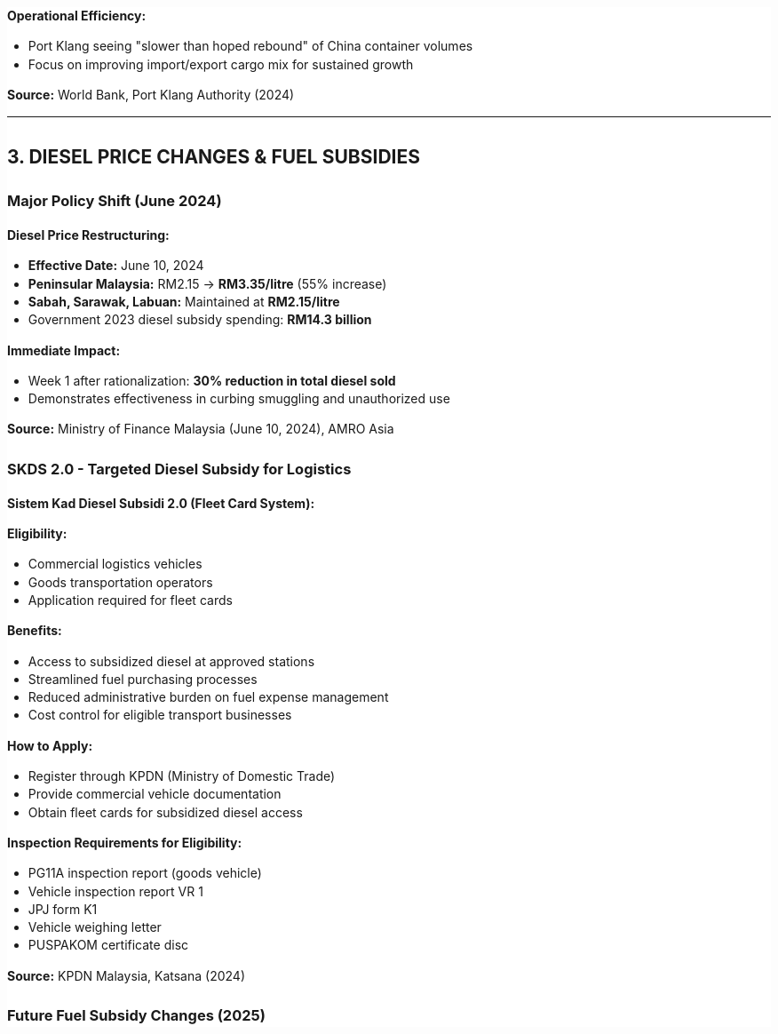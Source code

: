 **Operational Efficiency:**
- Port Klang seeing "slower than hoped rebound" of China container volumes
- Focus on improving import/export cargo mix for sustained growth

**Source:** World Bank, Port Klang Authority (2024)

---

## 3. DIESEL PRICE CHANGES & FUEL SUBSIDIES

### Major Policy Shift (June 2024)

**Diesel Price Restructuring:**
- **Effective Date:** June 10, 2024
- **Peninsular Malaysia:** RM2.15 → **RM3.35/litre** (55% increase)
- **Sabah, Sarawak, Labuan:** Maintained at **RM2.15/litre**
- Government 2023 diesel subsidy spending: **RM14.3 billion**

**Immediate Impact:**
- Week 1 after rationalization: **30% reduction in total diesel sold**
- Demonstrates effectiveness in curbing smuggling and unauthorized use

**Source:** Ministry of Finance Malaysia (June 10, 2024), AMRO Asia

### SKDS 2.0 - Targeted Diesel Subsidy for Logistics

**Sistem Kad Diesel Subsidi 2.0 (Fleet Card System):**

**Eligibility:**
- Commercial logistics vehicles
- Goods transportation operators
- Application required for fleet cards

**Benefits:**
- Access to subsidized diesel at approved stations
- Streamlined fuel purchasing processes
- Reduced administrative burden on fuel expense management
- Cost control for eligible transport businesses

**How to Apply:**
- Register through KPDN (Ministry of Domestic Trade)
- Provide commercial vehicle documentation
- Obtain fleet cards for subsidized diesel access

**Inspection Requirements for Eligibility:**
- PG11A inspection report (goods vehicle)
- Vehicle inspection report VR 1
- JPJ form K1
- Vehicle weighing letter
- PUSPAKOM certificate disc

**Source:** KPDN Malaysia, Katsana (2024)

### Future Fuel Subsidy Changes (2025)
